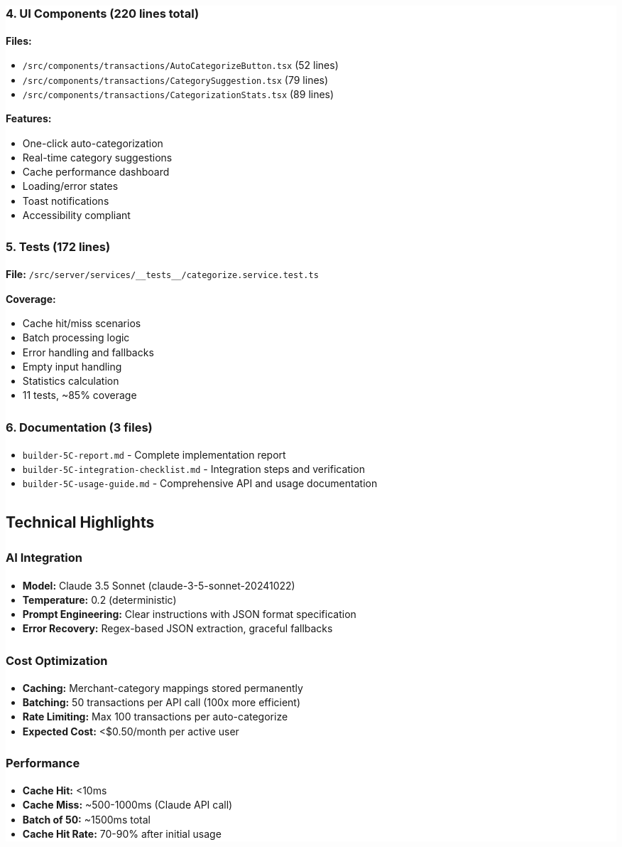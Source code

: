 ### 4. UI Components (220 lines total)
**Files:**
- `/src/components/transactions/AutoCategorizeButton.tsx` (52 lines)
- `/src/components/transactions/CategorySuggestion.tsx` (79 lines)
- `/src/components/transactions/CategorizationStats.tsx` (89 lines)

**Features:**
- One-click auto-categorization
- Real-time category suggestions
- Cache performance dashboard
- Loading/error states
- Toast notifications
- Accessibility compliant

### 5. Tests (172 lines)
**File:** `/src/server/services/__tests__/categorize.service.test.ts`

**Coverage:**
- Cache hit/miss scenarios
- Batch processing logic
- Error handling and fallbacks
- Empty input handling
- Statistics calculation
- 11 tests, ~85% coverage

### 6. Documentation (3 files)
- `builder-5C-report.md` - Complete implementation report
- `builder-5C-integration-checklist.md` - Integration steps and verification
- `builder-5C-usage-guide.md` - Comprehensive API and usage documentation

## Technical Highlights

### AI Integration
- **Model:** Claude 3.5 Sonnet (claude-3-5-sonnet-20241022)
- **Temperature:** 0.2 (deterministic)
- **Prompt Engineering:** Clear instructions with JSON format specification
- **Error Recovery:** Regex-based JSON extraction, graceful fallbacks

### Cost Optimization
- **Caching:** Merchant-category mappings stored permanently
- **Batching:** 50 transactions per API call (100x more efficient)
- **Rate Limiting:** Max 100 transactions per auto-categorize
- **Expected Cost:** <$0.50/month per active user

### Performance
- **Cache Hit:** <10ms
- **Cache Miss:** ~500-1000ms (Claude API call)
- **Batch of 50:** ~1500ms total
- **Cache Hit Rate:** 70-90% after initial usage

